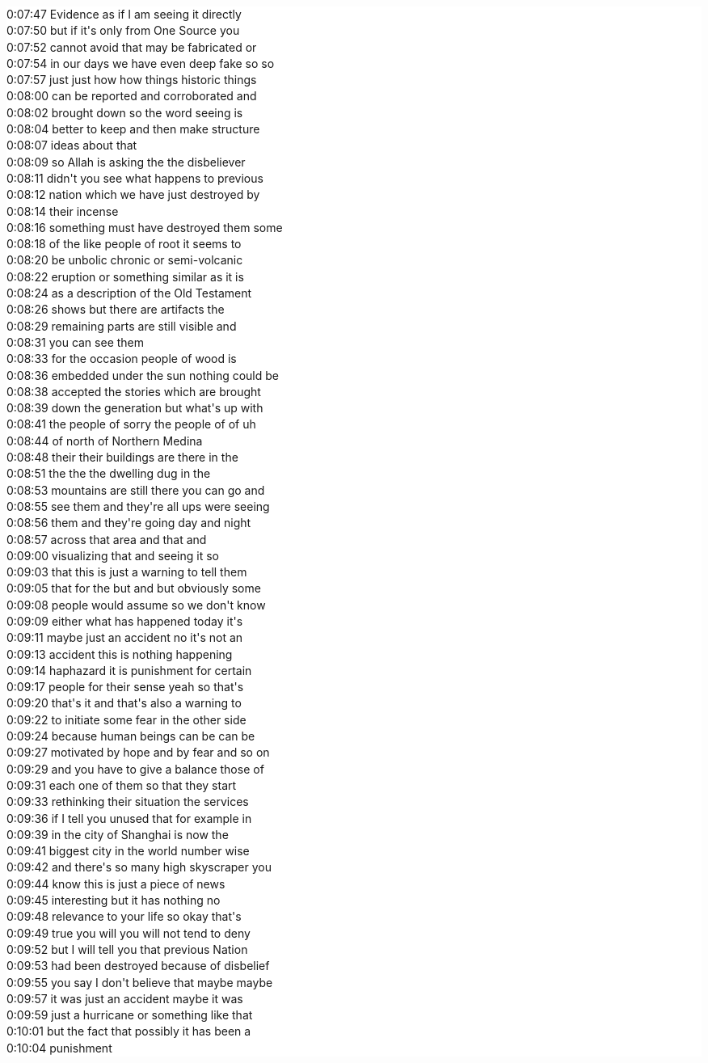 <a onclick="modifyYTiframeseektime('467')">0:07:47</a> Evidence as if I am seeing it directly  
<a onclick="modifyYTiframeseektime('470')">0:07:50</a> but if it's only from One Source you  
<a onclick="modifyYTiframeseektime('472')">0:07:52</a> cannot avoid that may be fabricated or  
<a onclick="modifyYTiframeseektime('474')">0:07:54</a> in our days we have even deep fake so so  
<a onclick="modifyYTiframeseektime('477')">0:07:57</a> just just how how things historic things  
<a onclick="modifyYTiframeseektime('480')">0:08:00</a> can be reported and corroborated and  
<a onclick="modifyYTiframeseektime('482')">0:08:02</a> brought down so the word seeing is  
<a onclick="modifyYTiframeseektime('484')">0:08:04</a> better to keep and then make structure  
<a onclick="modifyYTiframeseektime('487')">0:08:07</a> ideas about that  
<a onclick="modifyYTiframeseektime('489')">0:08:09</a> so Allah is asking the the disbeliever  
<a onclick="modifyYTiframeseektime('491')">0:08:11</a> didn't you see what happens to previous  
<a onclick="modifyYTiframeseektime('492')">0:08:12</a> nation which we have just destroyed by  
<a onclick="modifyYTiframeseektime('494')">0:08:14</a> their incense  
<a onclick="modifyYTiframeseektime('496')">0:08:16</a> something must have destroyed them some  
<a onclick="modifyYTiframeseektime('498')">0:08:18</a> of the like people of root it seems to  
<a onclick="modifyYTiframeseektime('500')">0:08:20</a> be unbolic chronic or semi-volcanic  
<a onclick="modifyYTiframeseektime('502')">0:08:22</a> eruption or something similar as it is  
<a onclick="modifyYTiframeseektime('504')">0:08:24</a> as a description of the Old Testament  
<a onclick="modifyYTiframeseektime('506')">0:08:26</a> shows but there are artifacts the  
<a onclick="modifyYTiframeseektime('509')">0:08:29</a> remaining parts are still visible and  
<a onclick="modifyYTiframeseektime('511')">0:08:31</a> you can see them  
<a onclick="modifyYTiframeseektime('513')">0:08:33</a> for the occasion people of wood is  
<a onclick="modifyYTiframeseektime('516')">0:08:36</a> embedded under the sun nothing could be  
<a onclick="modifyYTiframeseektime('518')">0:08:38</a> accepted the stories which are brought  
<a onclick="modifyYTiframeseektime('519')">0:08:39</a> down the generation but what's up with  
<a onclick="modifyYTiframeseektime('521')">0:08:41</a> the people of sorry the people of of uh  
<a onclick="modifyYTiframeseektime('524')">0:08:44</a> of north of Northern Medina  
<a onclick="modifyYTiframeseektime('528')">0:08:48</a> their their buildings are there in the  
<a onclick="modifyYTiframeseektime('531')">0:08:51</a> the the the dwelling dug in the  
<a onclick="modifyYTiframeseektime('533')">0:08:53</a> mountains are still there you can go and  
<a onclick="modifyYTiframeseektime('535')">0:08:55</a> see them and they're all ups were seeing  
<a onclick="modifyYTiframeseektime('536')">0:08:56</a> them and they're going day and night  
<a onclick="modifyYTiframeseektime('537')">0:08:57</a> across that area and that and  
<a onclick="modifyYTiframeseektime('540')">0:09:00</a> visualizing that and seeing it so  
<a onclick="modifyYTiframeseektime('543')">0:09:03</a> that this is just a warning to tell them  
<a onclick="modifyYTiframeseektime('545')">0:09:05</a> that for the but and but obviously some  
<a onclick="modifyYTiframeseektime('548')">0:09:08</a> people would assume so we don't know  
<a onclick="modifyYTiframeseektime('549')">0:09:09</a> either what has happened today it's  
<a onclick="modifyYTiframeseektime('551')">0:09:11</a> maybe just an accident no it's not an  
<a onclick="modifyYTiframeseektime('553')">0:09:13</a> accident this is nothing happening  
<a onclick="modifyYTiframeseektime('554')">0:09:14</a> haphazard it is punishment for certain  
<a onclick="modifyYTiframeseektime('557')">0:09:17</a> people for their sense yeah so that's  
<a onclick="modifyYTiframeseektime('560')">0:09:20</a> that's it and that's also a warning to  
<a onclick="modifyYTiframeseektime('562')">0:09:22</a> to initiate some fear in the other side  
<a onclick="modifyYTiframeseektime('564')">0:09:24</a> because human beings can be can be  
<a onclick="modifyYTiframeseektime('567')">0:09:27</a> motivated by hope and by fear and so on  
<a onclick="modifyYTiframeseektime('569')">0:09:29</a> and you have to give a balance those of  
<a onclick="modifyYTiframeseektime('571')">0:09:31</a> each one of them so that they start  
<a onclick="modifyYTiframeseektime('573')">0:09:33</a> rethinking their situation the services  
<a onclick="modifyYTiframeseektime('576')">0:09:36</a> if I tell you unused that for example in  
<a onclick="modifyYTiframeseektime('579')">0:09:39</a> in the city of Shanghai is now the  
<a onclick="modifyYTiframeseektime('581')">0:09:41</a> biggest city in the world number wise  
<a onclick="modifyYTiframeseektime('582')">0:09:42</a> and there's so many high skyscraper you  
<a onclick="modifyYTiframeseektime('584')">0:09:44</a> know this is just a piece of news  
<a onclick="modifyYTiframeseektime('585')">0:09:45</a> interesting but it has nothing no  
<a onclick="modifyYTiframeseektime('588')">0:09:48</a> relevance to your life so okay that's  
<a onclick="modifyYTiframeseektime('589')">0:09:49</a> true you will you will not tend to deny  
<a onclick="modifyYTiframeseektime('592')">0:09:52</a> but I will tell you that previous Nation  
<a onclick="modifyYTiframeseektime('593')">0:09:53</a> had been destroyed because of disbelief  
<a onclick="modifyYTiframeseektime('595')">0:09:55</a> you say I don't believe that maybe maybe  
<a onclick="modifyYTiframeseektime('597')">0:09:57</a> it was just an accident maybe it was  
<a onclick="modifyYTiframeseektime('599')">0:09:59</a> just a hurricane or something like that  
<a onclick="modifyYTiframeseektime('601')">0:10:01</a> but the fact that possibly it has been a  
<a onclick="modifyYTiframeseektime('604')">0:10:04</a> punishment  